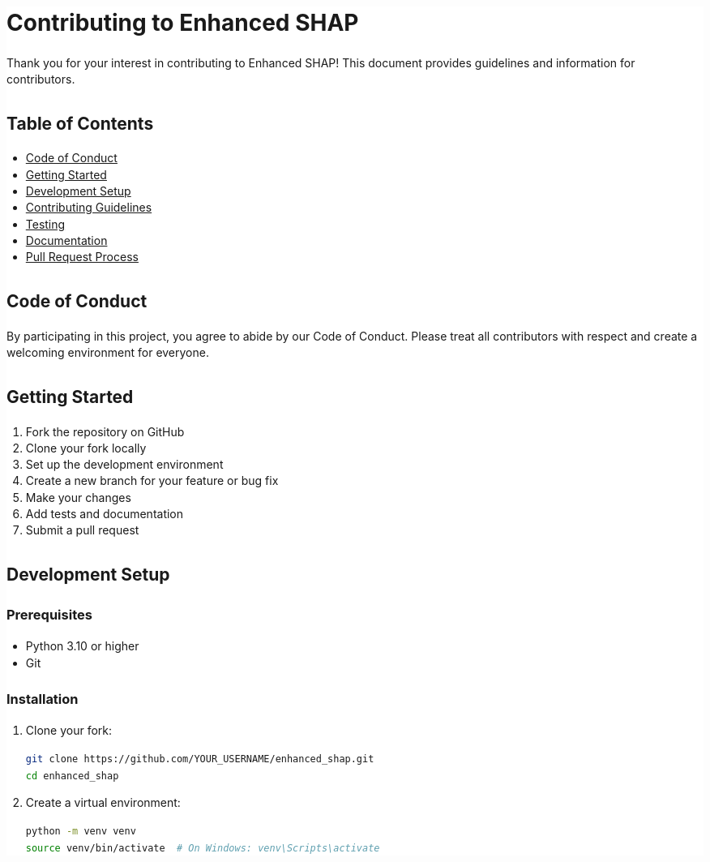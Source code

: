# Contributing to Enhanced SHAP

Thank you for your interest in contributing to Enhanced SHAP! This document provides guidelines and information for contributors.

## Table of Contents

- [Code of Conduct](#code-of-conduct)
- [Getting Started](#getting-started)
- [Development Setup](#development-setup)
- [Contributing Guidelines](#contributing-guidelines)
- [Testing](#testing)
- [Documentation](#documentation)
- [Pull Request Process](#pull-request-process)

## Code of Conduct

By participating in this project, you agree to abide by our Code of Conduct. Please treat all contributors with respect and create a welcoming environment for everyone.

## Getting Started

1. Fork the repository on GitHub
2. Clone your fork locally
3. Set up the development environment
4. Create a new branch for your feature or bug fix
5. Make your changes
6. Add tests and documentation
7. Submit a pull request

## Development Setup

### Prerequisites

- Python 3.10 or higher
- Git

### Installation

1. Clone your fork:
   ```bash
   git clone https://github.com/YOUR_USERNAME/enhanced_shap.git
   cd enhanced_shap
   ```

2. Create a virtual environment:
   ```bash
   python -m venv venv
   source venv/bin/activate  # On Windows: venv\Scripts\activate
   ```
